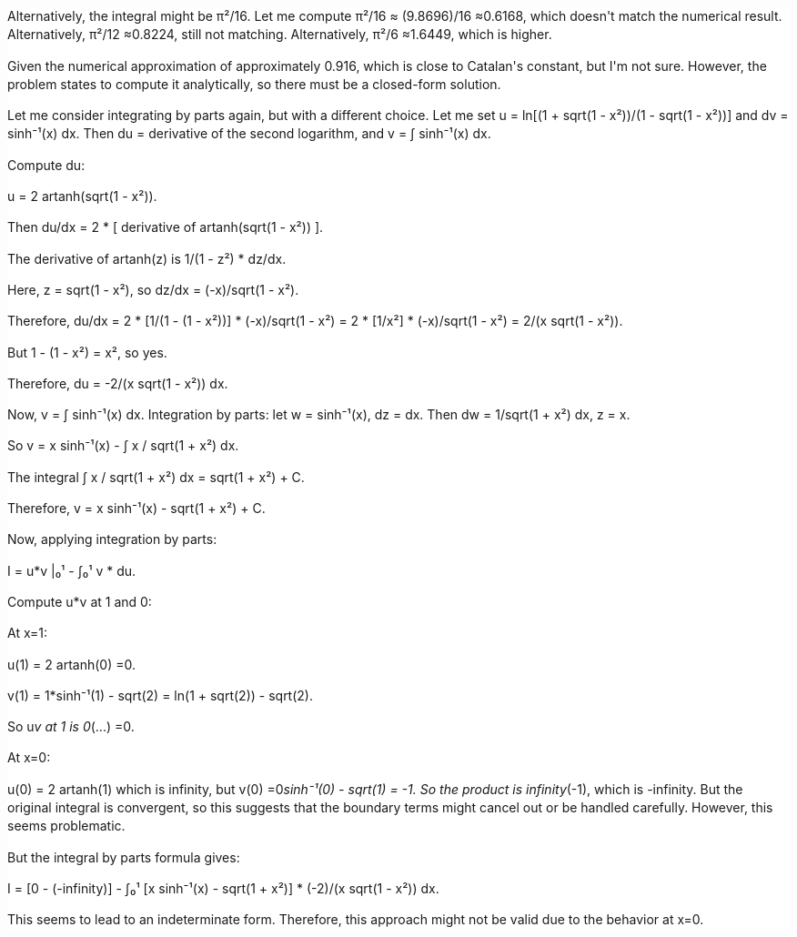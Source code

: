 Alternatively, the integral might be π²/16. Let me compute π²/16 ≈ (9.8696)/16 ≈0.6168, which doesn't match the numerical result. Alternatively, π²/12 ≈0.8224, still not matching. Alternatively, π²/6 ≈1.6449, which is higher.

Given the numerical approximation of approximately 0.916, which is close to Catalan's constant, but I'm not sure. However, the problem states to compute it analytically, so there must be a closed-form solution.

Let me consider integrating by parts again, but with a different choice. Let me set u = ln[(1 + sqrt(1 - x²))/(1 - sqrt(1 - x²))] and dv = sinh⁻¹(x) dx. Then du = derivative of the second logarithm, and v = ∫ sinh⁻¹(x) dx.

Compute du:

u = 2 artanh(sqrt(1 - x²)).

Then du/dx = 2 * [ derivative of artanh(sqrt(1 - x²)) ].

The derivative of artanh(z) is 1/(1 - z²) * dz/dx.

Here, z = sqrt(1 - x²), so dz/dx = (-x)/sqrt(1 - x²).

Therefore, du/dx = 2 * [1/(1 - (1 - x²))] * (-x)/sqrt(1 - x²) = 2 * [1/x²] * (-x)/sqrt(1 - x²) = 2/(x sqrt(1 - x²)).

But 1 - (1 - x²) = x², so yes.

Therefore, du = -2/(x sqrt(1 - x²)) dx.

Now, v = ∫ sinh⁻¹(x) dx. Integration by parts: let w = sinh⁻¹(x), dz = dx. Then dw = 1/sqrt(1 + x²) dx, z = x.

So v = x sinh⁻¹(x) - ∫ x / sqrt(1 + x²) dx.

The integral ∫ x / sqrt(1 + x²) dx = sqrt(1 + x²) + C.

Therefore, v = x sinh⁻¹(x) - sqrt(1 + x²) + C.

Now, applying integration by parts:

I = u*v |₀¹ - ∫₀¹ v * du.

Compute u*v at 1 and 0:

At x=1:

u(1) = 2 artanh(0) =0.

v(1) = 1*sinh⁻¹(1) - sqrt(2) = ln(1 + sqrt(2)) - sqrt(2).

So u*v at 1 is 0*(...) =0.

At x=0:

u(0) = 2 artanh(1) which is infinity, but v(0) =0*sinh⁻¹(0) - sqrt(1) = -1. So the product is infinity*(-1), which is -infinity. But the original integral is convergent, so this suggests that the boundary terms might cancel out or be handled carefully. However, this seems problematic.

But the integral by parts formula gives:

I = [0 - (-infinity)] - ∫₀¹ [x sinh⁻¹(x) - sqrt(1 + x²)] * (-2)/(x sqrt(1 - x²)) dx.

This seems to lead to an indeterminate form. Therefore, this approach might not be valid due to the behavior at x=0.
